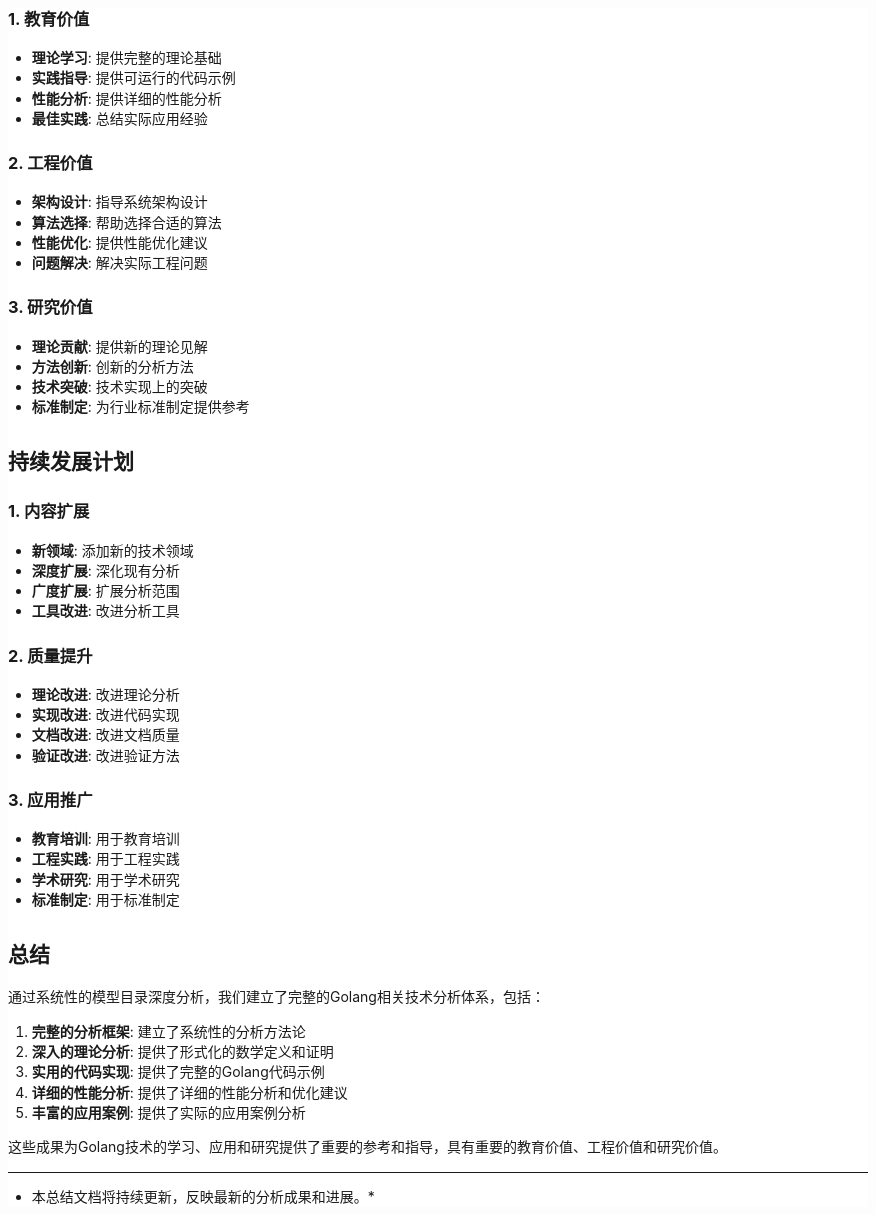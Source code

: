 ### 1. 教育价值

- **理论学习**: 提供完整的理论基础
- **实践指导**: 提供可运行的代码示例
- **性能分析**: 提供详细的性能分析
- **最佳实践**: 总结实际应用经验

### 2. 工程价值

- **架构设计**: 指导系统架构设计
- **算法选择**: 帮助选择合适的算法
- **性能优化**: 提供性能优化建议
- **问题解决**: 解决实际工程问题

### 3. 研究价值

- **理论贡献**: 提供新的理论见解
- **方法创新**: 创新的分析方法
- **技术突破**: 技术实现上的突破
- **标准制定**: 为行业标准制定提供参考

## 持续发展计划

### 1. 内容扩展

- **新领域**: 添加新的技术领域
- **深度扩展**: 深化现有分析
- **广度扩展**: 扩展分析范围
- **工具改进**: 改进分析工具

### 2. 质量提升

- **理论改进**: 改进理论分析
- **实现改进**: 改进代码实现
- **文档改进**: 改进文档质量
- **验证改进**: 改进验证方法

### 3. 应用推广

- **教育培训**: 用于教育培训
- **工程实践**: 用于工程实践
- **学术研究**: 用于学术研究
- **标准制定**: 用于标准制定

## 总结

通过系统性的模型目录深度分析，我们建立了完整的Golang相关技术分析体系，包括：

1. **完整的分析框架**: 建立了系统性的分析方法论
2. **深入的理论分析**: 提供了形式化的数学定义和证明
3. **实用的代码实现**: 提供了完整的Golang代码示例
4. **详细的性能分析**: 提供了详细的性能分析和优化建议
5. **丰富的应用案例**: 提供了实际的应用案例分析

这些成果为Golang技术的学习、应用和研究提供了重要的参考和指导，具有重要的教育价值、工程价值和研究价值。

---

- 本总结文档将持续更新，反映最新的分析成果和进展。*

